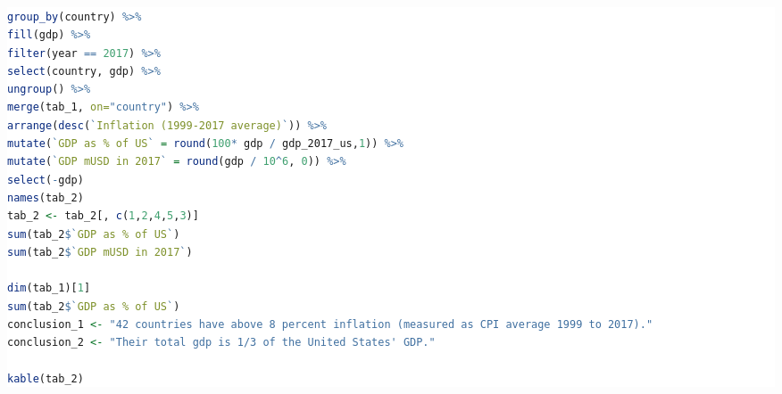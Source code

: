 ```R
group_by(country) %>%
fill(gdp) %>%
filter(year == 2017) %>%
select(country, gdp) %>%
ungroup() %>%
merge(tab_1, on="country") %>%
arrange(desc(`Inflation (1999-2017 average)`)) %>%
mutate(`GDP as % of US` = round(100* gdp / gdp_2017_us,1)) %>%
mutate(`GDP mUSD in 2017` = round(gdp / 10^6, 0)) %>%
select(-gdp)
names(tab_2)
tab_2 <- tab_2[, c(1,2,4,5,3)]
sum(tab_2$`GDP as % of US`)
sum(tab_2$`GDP mUSD in 2017`)

dim(tab_1)[1]
sum(tab_2$`GDP as % of US`)
conclusion_1 <- "42 countries have above 8 percent inflation (measured as CPI average 1999 to 2017)."
conclusion_2 <- "Their total gdp is 1/3 of the United States' GDP."

kable(tab_2)
```